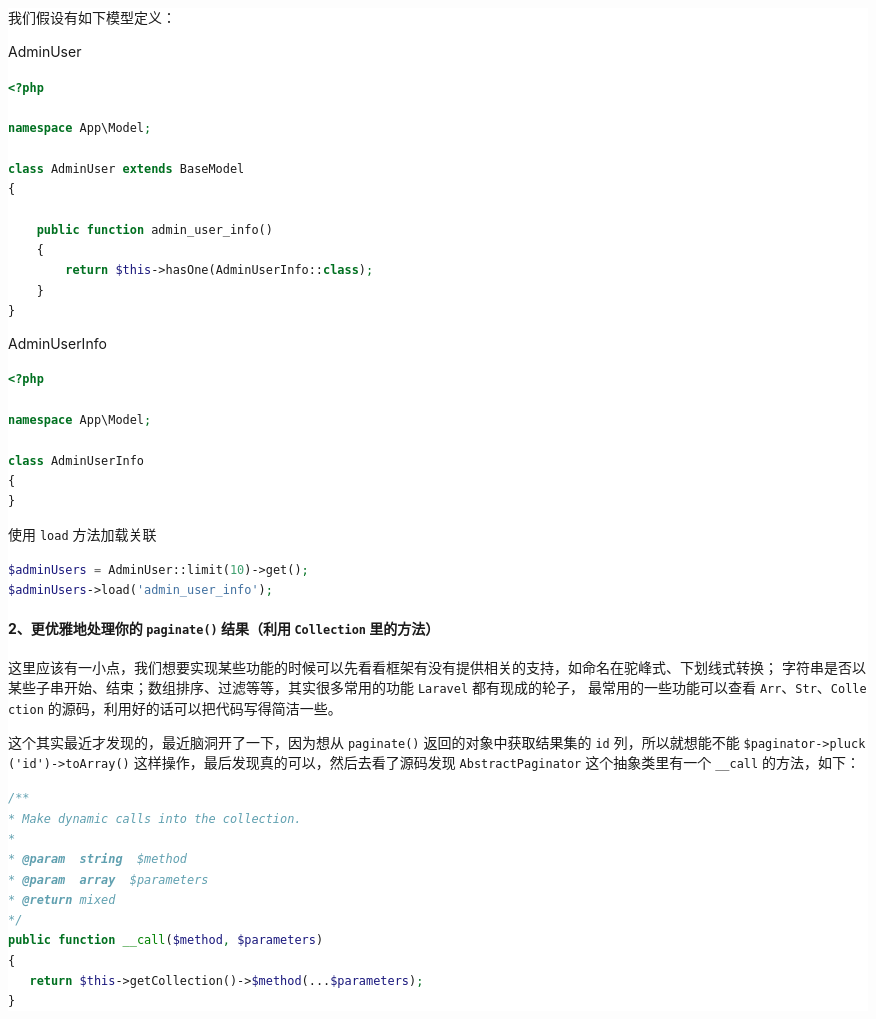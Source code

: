 我们假设有如下模型定义：

AdminUser

```php
<?php
 
namespace App\Model;
 
class AdminUser extends BaseModel
{
 
    public function admin_user_info()
    {
        return $this->hasOne(AdminUserInfo::class);
    }
}
```

AdminUserInfo

```php
<?php
 
namespace App\Model;
 
class AdminUserInfo
{
}
```

使用 `load` 方法加载关联

```php
$adminUsers = AdminUser::limit(10)->get();
$adminUsers->load('admin_user_info');
```


####  2、更优雅地处理你的 `paginate()` 结果（利用 `Collection` 里的方法）

这里应该有一小点，我们想要实现某些功能的时候可以先看看框架有没有提供相关的支持，如命名在驼峰式、下划线式转换；
字符串是否以某些子串开始、结束；数组排序、过滤等等，其实很多常用的功能 `Laravel` 都有现成的轮子，
最常用的一些功能可以查看 `Arr`、`Str`、`Collection` 的源码，利用好的话可以把代码写得简洁一些。

这个其实最近才发现的，最近脑洞开了一下，因为想从 `paginate()` 返回的对象中获取结果集的 `id` 列，所以就想能不能  `$paginator->pluck('id')->toArray()` 这样操作，最后发现真的可以，然后去看了源码发现 `AbstractPaginator` 这个抽象类里有一个 `__call` 的方法，如下：

```php
/**
* Make dynamic calls into the collection.
*
* @param  string  $method
* @param  array  $parameters
* @return mixed
*/
public function __call($method, $parameters)
{
   return $this->getCollection()->$method(...$parameters);
}
```
